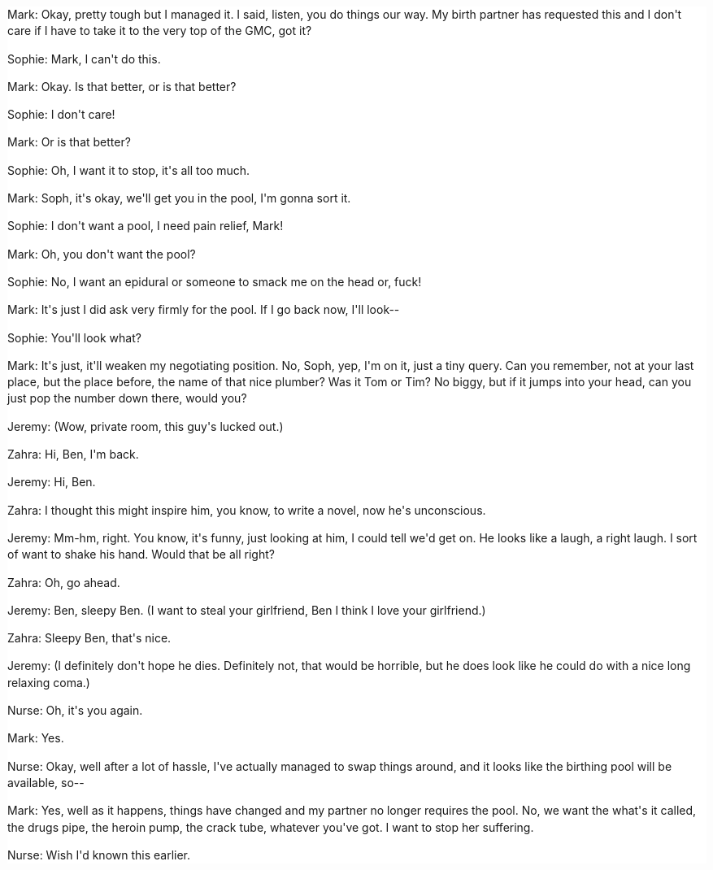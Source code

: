 Mark: Okay, pretty tough but I managed it. I said, listen, you do things our way. My birth partner has requested this and I don't care if I have to take it to the very top of the GMC, got it?

Sophie: Mark, I can't do this.

Mark: Okay. Is that better, or is that better?

Sophie: I don't care!

Mark: Or is that better?

Sophie: Oh, I want it to stop, it's all too much.

Mark: Soph, it's okay, we'll get you in the pool, I'm gonna sort it.

Sophie: I don't want a pool, I need pain relief, Mark!

Mark: Oh, you don't want the pool?

Sophie: No, I want an epidural or someone to smack me on the head or, fuck!

Mark: It's just I did ask very firmly for the pool. If I go back now, I'll look--

Sophie: You'll look what?

Mark: It's just, it'll weaken my negotiating position. No, Soph, yep, I'm on it, just a tiny query. Can you remember, not at your last place, but the place before, the name of that nice plumber? Was it Tom or Tim? No biggy, but if it jumps into your head, can you just pop the number down there, would you?

Jeremy: (Wow, private room, this guy's lucked out.)

Zahra: Hi, Ben, I'm back.

Jeremy: Hi, Ben.

Zahra: I thought this might inspire him, you know, to write a novel, now he's unconscious.

Jeremy: Mm-hm, right. You know, it's funny, just looking at him, I could tell we'd get on. He looks like a laugh, a right laugh. I sort of want to shake his hand. Would that be all right?

Zahra: Oh, go ahead.

Jeremy: Ben, sleepy Ben. (I want to steal your girlfriend, Ben I think I love your girlfriend.)

Zahra: Sleepy Ben, that's nice.

Jeremy: (I definitely don't hope he dies. Definitely not, that would be horrible, but he does look like he could do with a nice long relaxing coma.)

Nurse: Oh, it's you again.

Mark: Yes.

Nurse: Okay, well after a lot of hassle, I've actually managed to swap things around, and it looks like the birthing pool will be available, so--

Mark: Yes, well as it happens, things have changed and my partner no longer requires the pool. No, we want the what's it called, the drugs pipe, the heroin pump, the crack tube, whatever you've got. I want to stop her suffering.

Nurse: Wish I'd known this earlier.
